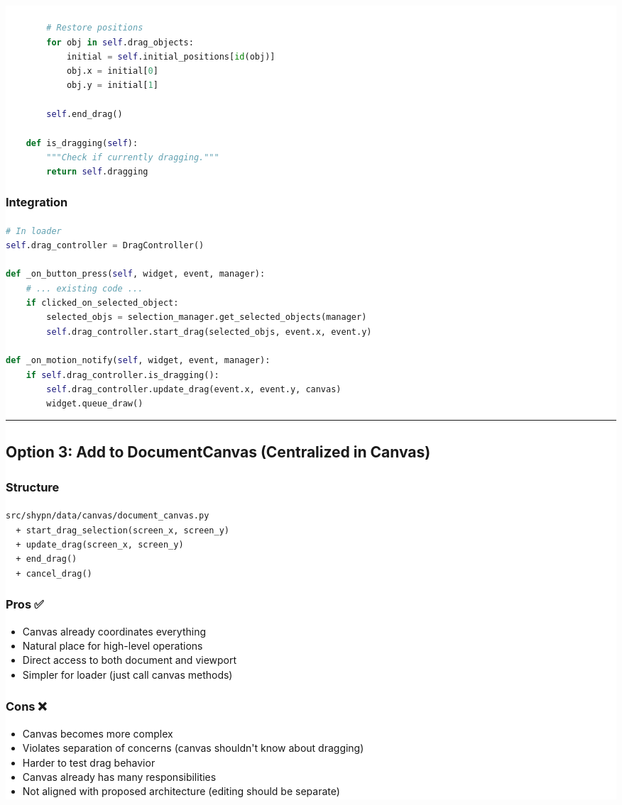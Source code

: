 ```python
        
        # Restore positions
        for obj in self.drag_objects:
            initial = self.initial_positions[id(obj)]
            obj.x = initial[0]
            obj.y = initial[1]
        
        self.end_drag()
    
    def is_dragging(self):
        """Check if currently dragging."""
        return self.dragging
```

### Integration
```python
# In loader
self.drag_controller = DragController()

def _on_button_press(self, widget, event, manager):
    # ... existing code ...
    if clicked_on_selected_object:
        selected_objs = selection_manager.get_selected_objects(manager)
        self.drag_controller.start_drag(selected_objs, event.x, event.y)

def _on_motion_notify(self, widget, event, manager):
    if self.drag_controller.is_dragging():
        self.drag_controller.update_drag(event.x, event.y, canvas)
        widget.queue_draw()
```

---

## Option 3: Add to DocumentCanvas (Centralized in Canvas)

### Structure
```
src/shypn/data/canvas/document_canvas.py
  + start_drag_selection(screen_x, screen_y)
  + update_drag(screen_x, screen_y)
  + end_drag()
  + cancel_drag()
```

### Pros ✅
- Canvas already coordinates everything
- Natural place for high-level operations
- Direct access to both document and viewport
- Simpler for loader (just call canvas methods)

### Cons ❌
- Canvas becomes more complex
- Violates separation of concerns (canvas shouldn't know about dragging)
- Harder to test drag behavior
- Canvas already has many responsibilities
- Not aligned with proposed architecture (editing should be separate)
